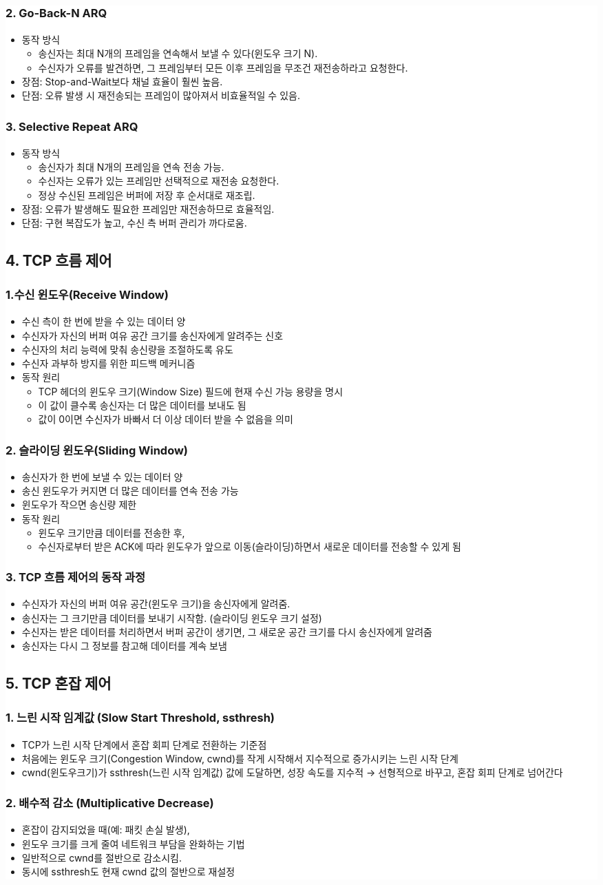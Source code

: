 ### 2. Go-Back-N ARQ
 - 동작 방식
   - 송신자는 최대 N개의 프레임을 연속해서 보낼 수 있다(윈도우 크기 N).
   - 수신자가 오류를 발견하면, 그 프레임부터 모든 이후 프레임을 무조건 재전송하라고 요청한다.
 - 장점: Stop-and-Wait보다 채널 효율이 훨씬 높음.
 - 단점: 오류 발생 시 재전송되는 프레임이 많아져서 비효율적일 수 있음.

### 3. Selective Repeat ARQ
 - 동작 방식
    - 송신자가 최대 N개의 프레임을 연속 전송 가능.
    - 수신자는 오류가 있는 프레임만 선택적으로 재전송 요청한다.
    - 정상 수신된 프레임은 버퍼에 저장 후 순서대로 재조립.
 - 장점: 오류가 발생해도 필요한 프레임만 재전송하므로 효율적임.
 - 단점: 구현 복잡도가 높고, 수신 측 버퍼 관리가 까다로움.

## 4. TCP 흐름 제어
### 1.수신 윈도우(Receive Window) 
 - 수신 측이 한 번에 받을 수 있는 데이터 양
 - 수신자가 자신의 버퍼 여유 공간 크기를 송신자에게 알려주는 신호
 - 수신자의 처리 능력에 맞춰 송신량을 조절하도록 유도
 - 수신자 과부하 방지를 위한 피드백 메커니즘
 - 동작 원리
   - TCP 헤더의 윈도우 크기(Window Size) 필드에 현재 수신 가능 용량을 명시
   - 이 값이 클수록 송신자는 더 많은 데이터를 보내도 됨
   - 값이 0이면 수신자가 바빠서 더 이상 데이터 받을 수 없음을 의미

### 2. 슬라이딩 윈도우(Sliding Window)
 - 송신자가 한 번에 보낼 수 있는 데이터 양
 - 송신 윈도우가 커지면 더 많은 데이터를 연속 전송 가능
 - 윈도우가 작으면 송신량 제한
 - 동작 원리
    - 윈도우 크기만큼 데이터를 전송한 후,
    - 수신자로부터 받은 ACK에 따라 윈도우가 앞으로 이동(슬라이딩)하면서 새로운 데이터를 전송할 수 있게 됨

### 3. TCP 흐름 제어의 동작 과정
 - 수신자가 자신의 버퍼 여유 공간(윈도우 크기)을 송신자에게 알려줌.
 - 송신자는 그 크기만큼 데이터를 보내기 시작함. (슬라이딩 윈도우 크기 설정)
 - 수신자는 받은 데이터를 처리하면서 버퍼 공간이 생기면, 그 새로운 공간 크기를 다시 송신자에게 알려줌
 - 송신자는 다시 그 정보를 참고해 데이터를 계속 보냄

## 5. TCP 혼잡 제어
### 1. 느린 시작 임계값 (Slow Start Threshold, ssthresh)
 - TCP가 느린 시작 단계에서 혼잡 회피 단계로 전환하는 기준점
 - 처음에는 윈도우 크기(Congestion Window, cwnd)를 작게 시작해서 지수적으로 증가시키는 느린 시작 단계
 - cwnd(윈도우크기)가 ssthresh(느린 시작 임계값) 값에 도달하면, 성장 속도를 지수적 → 선형적으로 바꾸고, 혼잡 회피 단계로 넘어간다

### 2. 배수적 감소 (Multiplicative Decrease)
 - 혼잡이 감지되었을 때(예: 패킷 손실 발생),
 - 윈도우 크기를 크게 줄여 네트워크 부담을 완화하는 기법
 - 일반적으로 cwnd를 절반으로 감소시킴.
 - 동시에 ssthresh도 현재 cwnd 값의 절반으로 재설정

